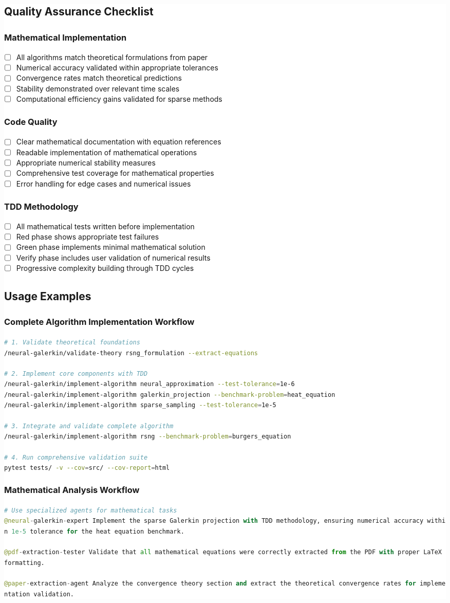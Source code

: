 ## Quality Assurance Checklist

### Mathematical Implementation
- [ ] All algorithms match theoretical formulations from paper
- [ ] Numerical accuracy validated within appropriate tolerances
- [ ] Convergence rates match theoretical predictions
- [ ] Stability demonstrated over relevant time scales
- [ ] Computational efficiency gains validated for sparse methods

### Code Quality
- [ ] Clear mathematical documentation with equation references
- [ ] Readable implementation of mathematical operations
- [ ] Appropriate numerical stability measures
- [ ] Comprehensive test coverage for mathematical properties
- [ ] Error handling for edge cases and numerical issues

### TDD Methodology
- [ ] All mathematical tests written before implementation
- [ ] Red phase shows appropriate test failures
- [ ] Green phase implements minimal mathematical solution
- [ ] Verify phase includes user validation of numerical results
- [ ] Progressive complexity building through TDD cycles

## Usage Examples

### Complete Algorithm Implementation Workflow
```bash
# 1. Validate theoretical foundations
/neural-galerkin/validate-theory rsng_formulation --extract-equations

# 2. Implement core components with TDD
/neural-galerkin/implement-algorithm neural_approximation --test-tolerance=1e-6
/neural-galerkin/implement-algorithm galerkin_projection --benchmark-problem=heat_equation
/neural-galerkin/implement-algorithm sparse_sampling --test-tolerance=1e-5

# 3. Integrate and validate complete algorithm
/neural-galerkin/implement-algorithm rsng --benchmark-problem=burgers_equation

# 4. Run comprehensive validation suite
pytest tests/ -v --cov=src/ --cov-report=html
```

### Mathematical Analysis Workflow
```python
# Use specialized agents for mathematical tasks
@neural-galerkin-expert Implement the sparse Galerkin projection with TDD methodology, ensuring numerical accuracy within 1e-5 tolerance for the heat equation benchmark.

@pdf-extraction-tester Validate that all mathematical equations were correctly extracted from the PDF with proper LaTeX formatting.

@paper-extraction-agent Analyze the convergence theory section and extract the theoretical convergence rates for implementation validation.
```
